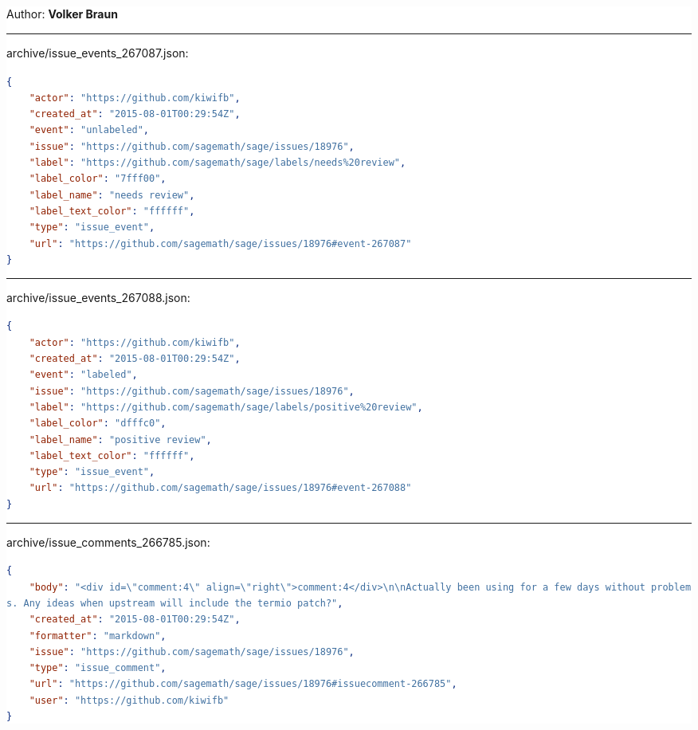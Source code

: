 Author: **Volker Braun**



---

archive/issue_events_267087.json:
```json
{
    "actor": "https://github.com/kiwifb",
    "created_at": "2015-08-01T00:29:54Z",
    "event": "unlabeled",
    "issue": "https://github.com/sagemath/sage/issues/18976",
    "label": "https://github.com/sagemath/sage/labels/needs%20review",
    "label_color": "7fff00",
    "label_name": "needs review",
    "label_text_color": "ffffff",
    "type": "issue_event",
    "url": "https://github.com/sagemath/sage/issues/18976#event-267087"
}
```



---

archive/issue_events_267088.json:
```json
{
    "actor": "https://github.com/kiwifb",
    "created_at": "2015-08-01T00:29:54Z",
    "event": "labeled",
    "issue": "https://github.com/sagemath/sage/issues/18976",
    "label": "https://github.com/sagemath/sage/labels/positive%20review",
    "label_color": "dfffc0",
    "label_name": "positive review",
    "label_text_color": "ffffff",
    "type": "issue_event",
    "url": "https://github.com/sagemath/sage/issues/18976#event-267088"
}
```



---

archive/issue_comments_266785.json:
```json
{
    "body": "<div id=\"comment:4\" align=\"right\">comment:4</div>\n\nActually been using for a few days without problems. Any ideas when upstream will include the termio patch?",
    "created_at": "2015-08-01T00:29:54Z",
    "formatter": "markdown",
    "issue": "https://github.com/sagemath/sage/issues/18976",
    "type": "issue_comment",
    "url": "https://github.com/sagemath/sage/issues/18976#issuecomment-266785",
    "user": "https://github.com/kiwifb"
}
```
